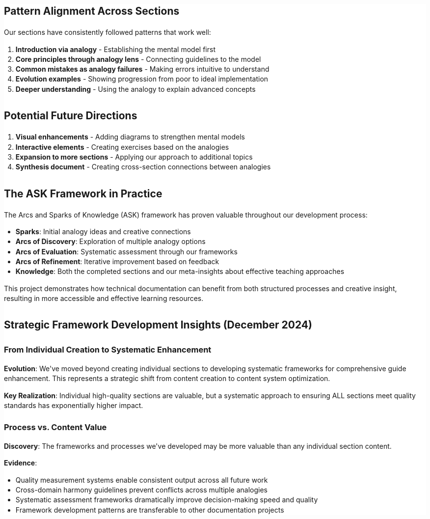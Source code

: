 ## Pattern Alignment Across Sections

Our sections have consistently followed patterns that work well:

1. **Introduction via analogy** - Establishing the mental model first
2. **Core principles through analogy lens** - Connecting guidelines to the model
3. **Common mistakes as analogy failures** - Making errors intuitive to understand
4. **Evolution examples** - Showing progression from poor to ideal implementation
5. **Deeper understanding** - Using the analogy to explain advanced concepts

## Potential Future Directions

1. **Visual enhancements** - Adding diagrams to strengthen mental models
2. **Interactive elements** - Creating exercises based on the analogies
3. **Expansion to more sections** - Applying our approach to additional topics
4. **Synthesis document** - Creating cross-section connections between analogies

## The ASK Framework in Practice

The Arcs and Sparks of Knowledge (ASK) framework has proven valuable throughout our development process:

- **Sparks**: Initial analogy ideas and creative connections
- **Arcs of Discovery**: Exploration of multiple analogy options
- **Arcs of Evaluation**: Systematic assessment through our frameworks
- **Arcs of Refinement**: Iterative improvement based on feedback
- **Knowledge**: Both the completed sections and our meta-insights about effective teaching approaches

This project demonstrates how technical documentation can benefit from both structured processes and creative insight, resulting in more accessible and effective learning resources.

## Strategic Framework Development Insights (December 2024)

### From Individual Creation to Systematic Enhancement

**Evolution**: We've moved beyond creating individual sections to developing systematic frameworks for comprehensive guide enhancement. This represents a strategic shift from content creation to content system optimization.

**Key Realization**: Individual high-quality sections are valuable, but a systematic approach to ensuring ALL sections meet quality standards has exponentially higher impact.

### Process vs. Content Value

**Discovery**: The frameworks and processes we've developed may be more valuable than any individual section content.

**Evidence**: 
- Quality measurement systems enable consistent output across all future work
- Cross-domain harmony guidelines prevent conflicts across multiple analogies
- Systematic assessment frameworks dramatically improve decision-making speed and quality
- Framework development patterns are transferable to other documentation projects

